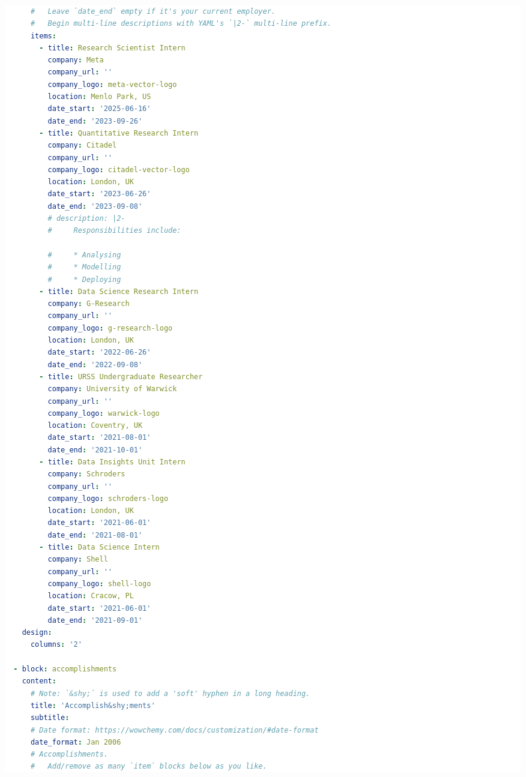 ```yaml
      #   Leave `date_end` empty if it's your current employer.
      #   Begin multi-line descriptions with YAML's `|2-` multi-line prefix.
      items:
        - title: Research Scientist Intern
          company: Meta
          company_url: ''
          company_logo: meta-vector-logo
          location: Menlo Park, US
          date_start: '2025-06-16'
          date_end: '2023-09-26'
        - title: Quantitative Research Intern
          company: Citadel
          company_url: ''
          company_logo: citadel-vector-logo
          location: London, UK
          date_start: '2023-06-26'
          date_end: '2023-09-08'
          # description: |2-
          #     Responsibilities include:

          #     * Analysing
          #     * Modelling
          #     * Deploying
        - title: Data Science Research Intern
          company: G-Research
          company_url: ''
          company_logo: g-research-logo
          location: London, UK
          date_start: '2022-06-26'
          date_end: '2022-09-08'
        - title: URSS Undergraduate Researcher
          company: University of Warwick
          company_url: ''
          company_logo: warwick-logo
          location: Coventry, UK
          date_start: '2021-08-01'
          date_end: '2021-10-01' 
        - title: Data Insights Unit Intern
          company: Schroders
          company_url: ''
          company_logo: schroders-logo
          location: London, UK
          date_start: '2021-06-01'
          date_end: '2021-08-01' 
        - title: Data Science Intern
          company: Shell 
          company_url: ''
          company_logo: shell-logo
          location: Cracow, PL
          date_start: '2021-06-01'
          date_end: '2021-09-01' 
    design:
      columns: '2'
  
  - block: accomplishments
    content:
      # Note: `&shy;` is used to add a 'soft' hyphen in a long heading.
      title: 'Accomplish&shy;ments'
      subtitle:
      # Date format: https://wowchemy.com/docs/customization/#date-format
      date_format: Jan 2006
      # Accomplishments.
      #   Add/remove as many `item` blocks below as you like.
```